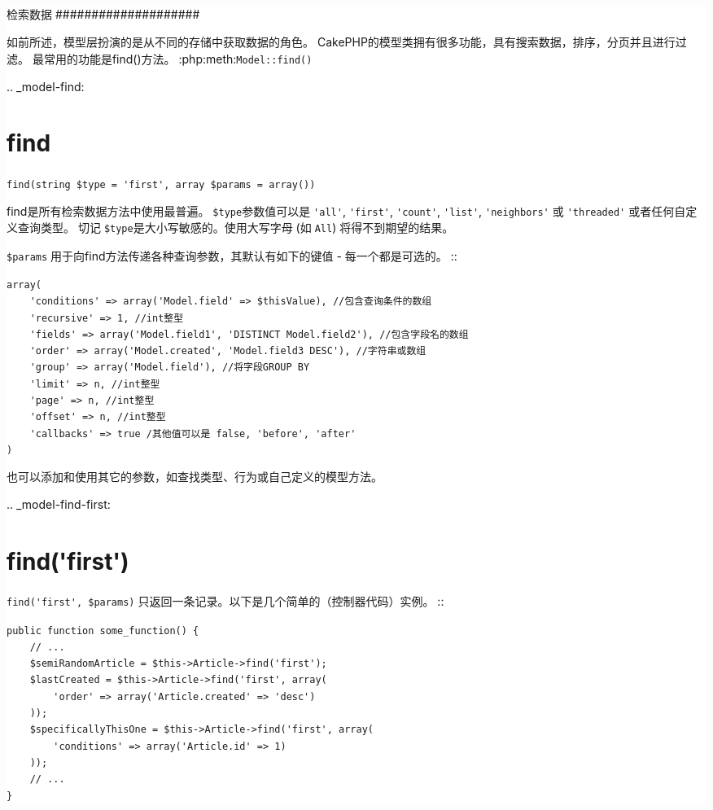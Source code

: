 检索数据
####################

如前所述，模型层扮演的是从不同的存储中获取数据的角色。 
CakePHP的模型类拥有很多功能，具有搜索数据，排序，分页并且进行过滤。
最常用的功能是find()方法。 :php:meth:`Model::find()`

.. _model-find:

find
====

``find(string $type = 'first', array $params = array())``

find是所有检索数据方法中使用最普遍。 
``$type``参数值可以是 ``'all'``, ``'first'``, ``'count'``, ``'list'``,
``'neighbors'`` 或 ``'threaded'`` 或者任何自定义查询类型。
切记 ``$type``是大小写敏感的。使用大写字母
(如 ``All``) 将得不到期望的结果。

``$params`` 用于向find方法传递各种查询参数，其默认有如下的键值 - 每一个都是可选的。 ::

    array(
        'conditions' => array('Model.field' => $thisValue), //包含查询条件的数组
        'recursive' => 1, //int整型
        'fields' => array('Model.field1', 'DISTINCT Model.field2'), //包含字段名的数组
        'order' => array('Model.created', 'Model.field3 DESC'), //字符串或数组
        'group' => array('Model.field'), //将字段GROUP BY
        'limit' => n, //int整型
        'page' => n, //int整型
        'offset' => n, //int整型
        'callbacks' => true /其他值可以是 false, 'before', 'after'
    )

也可以添加和使用其它的参数，如查找类型、行为或自己定义的模型方法。


.. _model-find-first:

find('first')
=============

``find('first', $params)`` 只返回一条记录。以下是几个简单的（控制器代码）实例。
::

    public function some_function() {
        // ...
        $semiRandomArticle = $this->Article->find('first');
        $lastCreated = $this->Article->find('first', array(
            'order' => array('Article.created' => 'desc')
        ));
        $specificallyThisOne = $this->Article->find('first', array(
            'conditions' => array('Article.id' => 1)
        ));
        // ...
    }
